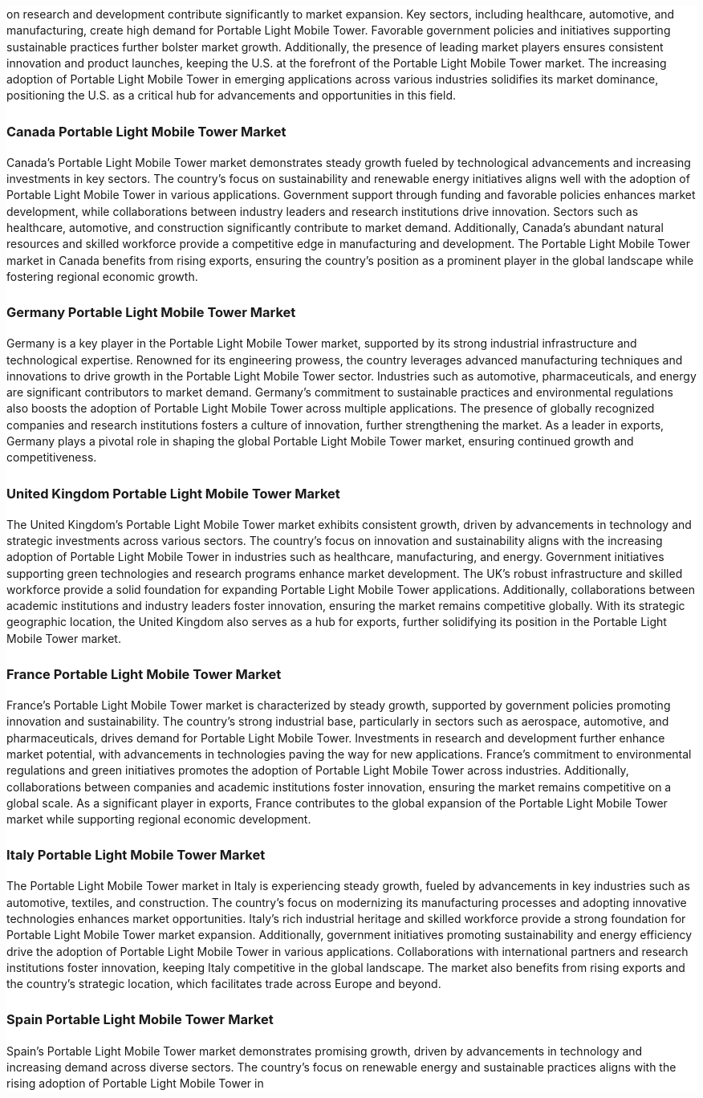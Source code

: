 on research and development contribute significantly to market expansion. Key sectors, including healthcare, automotive, and manufacturing, create high demand for Portable Light Mobile Tower. Favorable government policies and initiatives supporting sustainable practices further bolster market growth. Additionally, the presence of leading market players ensures consistent innovation and product launches, keeping the U.S. at the forefront of the Portable Light Mobile Tower market. The increasing adoption of Portable Light Mobile Tower in emerging applications across various industries solidifies its market dominance, positioning the U.S. as a critical hub for advancements and opportunities in this field.</p><h3>Canada Portable Light Mobile Tower Market</h3><p>Canada&rsquo;s Portable Light Mobile Tower market demonstrates steady growth fueled by technological advancements and increasing investments in key sectors. The country&rsquo;s focus on sustainability and renewable energy initiatives aligns well with the adoption of Portable Light Mobile Tower in various applications. Government support through funding and favorable policies enhances market development, while collaborations between industry leaders and research institutions drive innovation. Sectors such as healthcare, automotive, and construction significantly contribute to market demand. Additionally, Canada&rsquo;s abundant natural resources and skilled workforce provide a competitive edge in manufacturing and development. The Portable Light Mobile Tower market in Canada benefits from rising exports, ensuring the country&rsquo;s position as a prominent player in the global landscape while fostering regional economic growth.</p><h3>Germany Portable Light Mobile Tower Market</h3><p>Germany is a key player in the Portable Light Mobile Tower market, supported by its strong industrial infrastructure and technological expertise. Renowned for its engineering prowess, the country leverages advanced manufacturing techniques and innovations to drive growth in the Portable Light Mobile Tower sector. Industries such as automotive, pharmaceuticals, and energy are significant contributors to market demand. Germany&rsquo;s commitment to sustainable practices and environmental regulations also boosts the adoption of Portable Light Mobile Tower across multiple applications. The presence of globally recognized companies and research institutions fosters a culture of innovation, further strengthening the market. As a leader in exports, Germany plays a pivotal role in shaping the global Portable Light Mobile Tower market, ensuring continued growth and competitiveness.</p><h3>United Kingdom Portable Light Mobile Tower Market</h3><p>The United Kingdom&rsquo;s Portable Light Mobile Tower market exhibits consistent growth, driven by advancements in technology and strategic investments across various sectors. The country&rsquo;s focus on innovation and sustainability aligns with the increasing adoption of Portable Light Mobile Tower in industries such as healthcare, manufacturing, and energy. Government initiatives supporting green technologies and research programs enhance market development. The UK&rsquo;s robust infrastructure and skilled workforce provide a solid foundation for expanding Portable Light Mobile Tower applications. Additionally, collaborations between academic institutions and industry leaders foster innovation, ensuring the market remains competitive globally. With its strategic geographic location, the United Kingdom also serves as a hub for exports, further solidifying its position in the Portable Light Mobile Tower market.</p><h3>France Portable Light Mobile Tower Market</h3><p>France&rsquo;s Portable Light Mobile Tower market is characterized by steady growth, supported by government policies promoting innovation and sustainability. The country&rsquo;s strong industrial base, particularly in sectors such as aerospace, automotive, and pharmaceuticals, drives demand for Portable Light Mobile Tower. Investments in research and development further enhance market potential, with advancements in technologies paving the way for new applications. France&rsquo;s commitment to environmental regulations and green initiatives promotes the adoption of Portable Light Mobile Tower across industries. Additionally, collaborations between companies and academic institutions foster innovation, ensuring the market remains competitive on a global scale. As a significant player in exports, France contributes to the global expansion of the Portable Light Mobile Tower market while supporting regional economic development.</p><h3>Italy Portable Light Mobile Tower Market</h3><p>The Portable Light Mobile Tower market in Italy is experiencing steady growth, fueled by advancements in key industries such as automotive, textiles, and construction. The country&rsquo;s focus on modernizing its manufacturing processes and adopting innovative technologies enhances market opportunities. Italy&rsquo;s rich industrial heritage and skilled workforce provide a strong foundation for Portable Light Mobile Tower market expansion. Additionally, government initiatives promoting sustainability and energy efficiency drive the adoption of Portable Light Mobile Tower in various applications. Collaborations with international partners and research institutions foster innovation, keeping Italy competitive in the global landscape. The market also benefits from rising exports and the country&rsquo;s strategic location, which facilitates trade across Europe and beyond.</p><h3>Spain Portable Light Mobile Tower Market</h3><p>Spain&rsquo;s Portable Light Mobile Tower market demonstrates promising growth, driven by advancements in technology and increasing demand across diverse sectors. The country&rsquo;s focus on renewable energy and sustainable practices aligns with the rising adoption of Portable Light Mobile Tower in